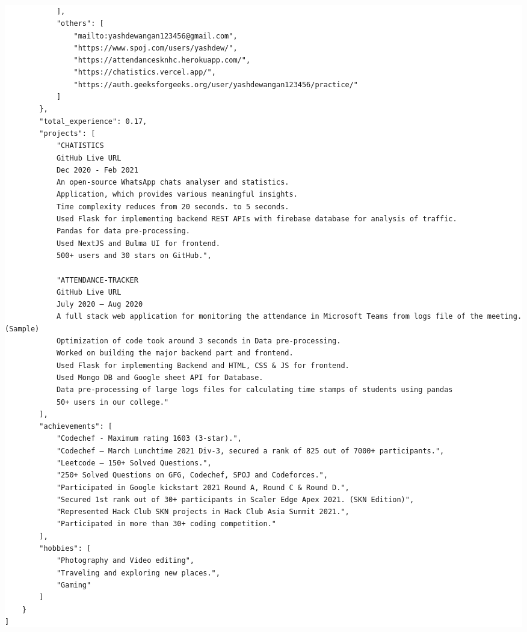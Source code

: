 ```
            ],
            "others": [
                "mailto:yashdewangan123456@gmail.com",
                "https://www.spoj.com/users/yashdew/",
                "https://attendancesknhc.herokuapp.com/",
                "https://chatistics.vercel.app/",
                "https://auth.geeksforgeeks.org/user/yashdewangan123456/practice/"
            ]
        },
        "total_experience": 0.17,
        "projects": [
            "CHATISTICS
            GitHub Live URL
            Dec 2020 - Feb 2021
            An open-source WhatsApp chats analyser and statistics.
            Application, which provides various meaningful insights.
            Time complexity reduces from 20 seconds. to 5 seconds.
            Used Flask for implementing backend REST APIs with firebase database for analysis of traffic.
            Pandas for data pre-processing.
            Used NextJS and Bulma UI for frontend.
            500+ users and 30 stars on GitHub.",

            "ATTENDANCE-TRACKER
            GitHub Live URL
            July 2020 – Aug 2020
            A full stack web application for monitoring the attendance in Microsoft Teams from logs file of the meeting. (Sample)
            Optimization of code took around 3 seconds in Data pre-processing.
            Worked on building the major backend part and frontend.
            Used Flask for implementing Backend and HTML, CSS & JS for frontend.
            Used Mongo DB and Google sheet API for Database.
            Data pre-processing of large logs files for calculating time stamps of students using pandas
            50+ users in our college."
        ],
        "achievements": [
            "Codechef - Maximum rating 1603 (3-star).",
            "Codechef – March Lunchtime 2021 Div-3, secured a rank of 825 out of 7000+ participants.",
            "Leetcode – 150+ Solved Questions.",
            "250+ Solved Questions on GFG, Codechef, SPOJ and Codeforces.",
            "Participated in Google kickstart 2021 Round A, Round C & Round D.",
            "Secured 1st rank out of 30+ participants in Scaler Edge Apex 2021. (SKN Edition)",
            "Represented Hack Club SKN projects in Hack Club Asia Summit 2021.",
            "Participated in more than 30+ coding competition."
        ],
        "hobbies": [
            "Photography and Video editing",
            "Traveling and exploring new places.",
            "Gaming"
        ]
    }
]

```  
  